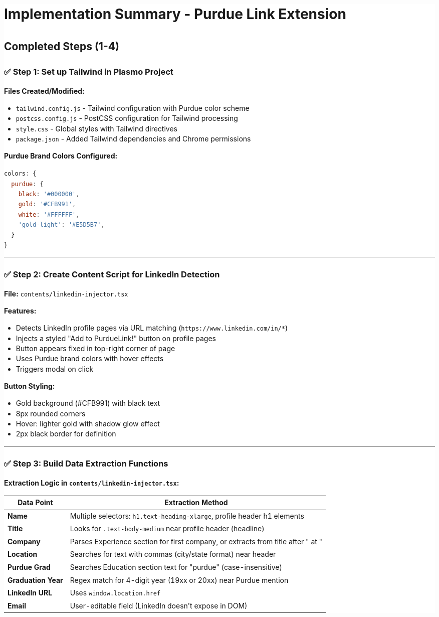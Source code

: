 # Implementation Summary - Purdue Link Extension

## Completed Steps (1-4)

### ✅ Step 1: Set up Tailwind in Plasmo Project

**Files Created/Modified:**
- `tailwind.config.js` - Tailwind configuration with Purdue color scheme
- `postcss.config.js` - PostCSS configuration for Tailwind processing
- `style.css` - Global styles with Tailwind directives
- `package.json` - Added Tailwind dependencies and Chrome permissions

**Purdue Brand Colors Configured:**
```javascript
colors: {
  purdue: {
    black: '#000000',
    gold: '#CFB991',
    white: '#FFFFFF',
    'gold-light': '#E5D5B7',
  }
}
```

---

### ✅ Step 2: Create Content Script for LinkedIn Detection

**File:** `contents/linkedin-injector.tsx`

**Features:**
- Detects LinkedIn profile pages via URL matching (`https://www.linkedin.com/in/*`)
- Injects a styled "Add to PurdueLink!" button on profile pages
- Button appears fixed in top-right corner of page
- Uses Purdue brand colors with hover effects
- Triggers modal on click

**Button Styling:**
- Gold background (#CFB991) with black text
- 8px rounded corners
- Hover: lighter gold with shadow glow effect
- 2px black border for definition

---

### ✅ Step 3: Build Data Extraction Functions

**Extraction Logic in `contents/linkedin-injector.tsx`:**

| Data Point | Extraction Method |
|------------|------------------|
| **Name** | Multiple selectors: `h1.text-heading-xlarge`, profile header h1 elements |
| **Title** | Looks for `.text-body-medium` near profile header (headline) |
| **Company** | Parses Experience section for first company, or extracts from title after " at " |
| **Location** | Searches for text with commas (city/state format) near header |
| **Purdue Grad** | Searches Education section text for "purdue" (case-insensitive) |
| **Graduation Year** | Regex match for 4-digit year (19xx or 20xx) near Purdue mention |
| **LinkedIn URL** | Uses `window.location.href` |
| **Email** | User-editable field (LinkedIn doesn't expose in DOM) |